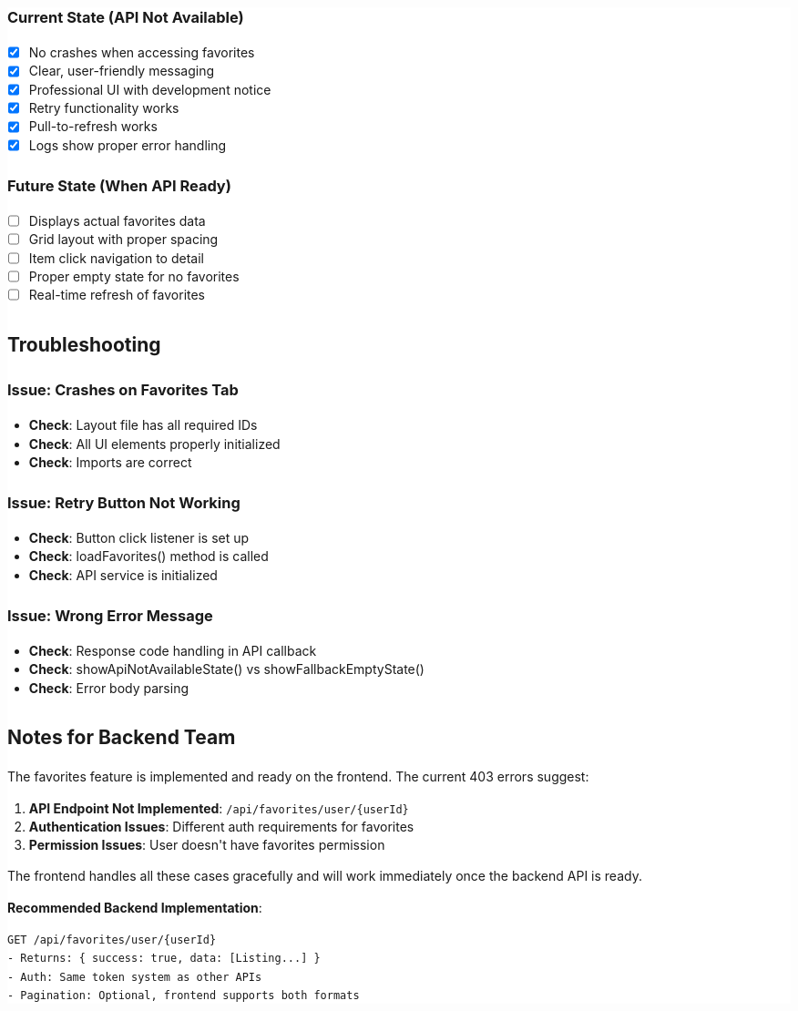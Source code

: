 ### Current State (API Not Available)
- [x] No crashes when accessing favorites
- [x] Clear, user-friendly messaging
- [x] Professional UI with development notice
- [x] Retry functionality works
- [x] Pull-to-refresh works
- [x] Logs show proper error handling

### Future State (When API Ready)
- [ ] Displays actual favorites data
- [ ] Grid layout with proper spacing
- [ ] Item click navigation to detail
- [ ] Proper empty state for no favorites
- [ ] Real-time refresh of favorites

## Troubleshooting

### Issue: Crashes on Favorites Tab
- **Check**: Layout file has all required IDs
- **Check**: All UI elements properly initialized
- **Check**: Imports are correct

### Issue: Retry Button Not Working
- **Check**: Button click listener is set up
- **Check**: loadFavorites() method is called
- **Check**: API service is initialized

### Issue: Wrong Error Message
- **Check**: Response code handling in API callback
- **Check**: showApiNotAvailableState() vs showFallbackEmptyState()
- **Check**: Error body parsing

## Notes for Backend Team

The favorites feature is implemented and ready on the frontend. The current 403 errors suggest:

1. **API Endpoint Not Implemented**: `/api/favorites/user/{userId}`
2. **Authentication Issues**: Different auth requirements for favorites
3. **Permission Issues**: User doesn't have favorites permission

The frontend handles all these cases gracefully and will work immediately once the backend API is ready.

**Recommended Backend Implementation**:
```
GET /api/favorites/user/{userId}
- Returns: { success: true, data: [Listing...] }
- Auth: Same token system as other APIs
- Pagination: Optional, frontend supports both formats
```
